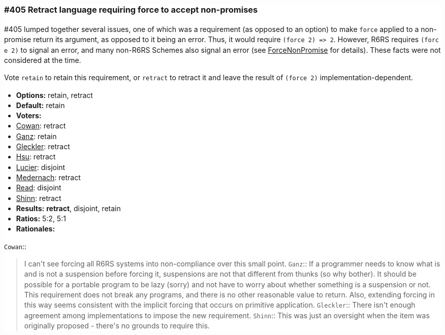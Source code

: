 ### #405 Retract language requiring force to accept non-promises

#405 lumped together several issues, one of which was a requirement
(as opposed to an option) to make `force` applied to a non-promise
return its argument, as opposed to it being an error.  Thus, it would
require `(force 2) => 2`.  However, R6RS
requires `(force 2)` to signal an error, and many non-R6RS Schemes also
signal an error (see [ForceNonPromise](ForceNonPromise.md) for details).  These facts were not
considered at the time.

Vote `retain` to retain this requirement, or `retract` to retract it
and leave the result of `(force 2)` implementation-dependent.

* **Options:** retain, retract
* **Default:** retain
* **Voters:**
* [Cowan](WG1BallotCowan.md): retract
* [Ganz](WG1BallotGanz.md): retain
* [Gleckler](WG1BallotGleckler.md): retract
* [Hsu](WG1BallotHsu.md): retract
* [Lucier](WG1BallotLucier.md): disjoint
* [Medernach](WG1BallotMedernach.md): retract
* [Read](WG1BallotRead.md): disjoint
* [Shinn](WG1BallotShinn.md): retract
* **Results:** **retract**, disjoint, retain
* **Ratios:** 5:2, 5:1
* **Rationales:**

`Cowan`::
> I can't see forcing all R6RS systems into non-compliance over this small point.
`Ganz`::
> If a programmer needs to know what is and is not a suspension before forcing it, suspensions are not that different from thunks (so why bother). It should be possible for a portable program to be lazy (sorry) and not have to worry about whether something is a suspension or not. This requirement does not break any programs, and there is no other reasonable value to return. Also, extending forcing in this way seems consistent with the implicit forcing that occurs on primitive application.
`Gleckler`::
> There isn't enough agreement among implementations to impose the new requirement.
`Shinn`::
> This was just an oversight when the item was originally proposed - there's no grounds to require this.
